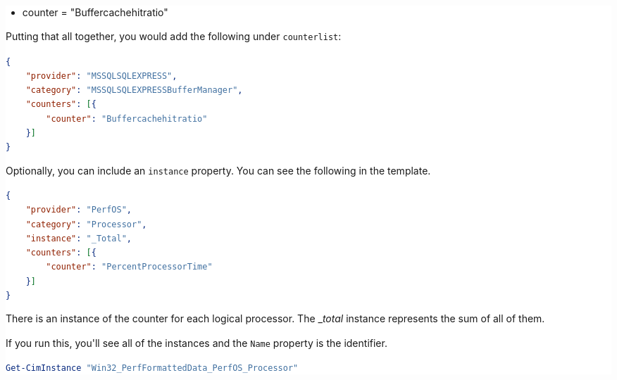 * counter = "Buffercachehitratio"

Putting that all together, you would add the following under `counterlist`:

```json
{
	"provider": "MSSQLSQLEXPRESS",
	"category": "MSSQLSQLEXPRESSBufferManager",
	"counters": [{
		"counter": "Buffercachehitratio"
	}]
}
```

Optionally, you can include an `instance` property. You can see the following in the template.

```json
{
	"provider": "PerfOS",
	"category": "Processor",
	"instance": "_Total",
	"counters": [{
		"counter": "PercentProcessorTime"
	}]
}
```
There is an instance of the counter for each logical processor. The __total_ instance represents the sum of all of them.

If you run this, you'll see all of the instances and the `Name` property is the identifier.
```powershell
Get-CimInstance "Win32_PerfFormattedData_PerfOS_Processor"
```
